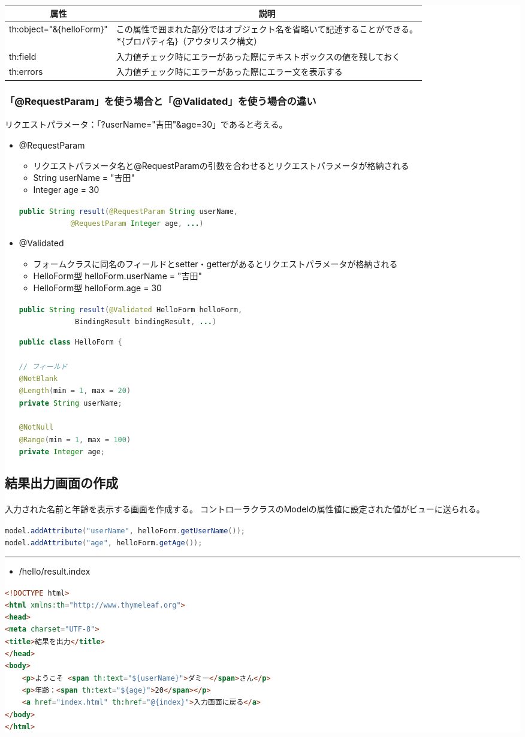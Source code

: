|属性|説明|
|---|---|
|th:object="&{helloForm}"|この属性で囲まれた部分ではオブジェクト名を省略いて記述することができる。<br> \*{プロパティ名}（アウタリスク構文）|
|th:field|入力値チェック時にエラーがあった際にテキストボックスの値を残しておく|
|th:errors|入力値チェック時にエラーがあった際にエラー文を表示する|



### 「@RequestParam」を使う場合と「@Validated」を使う場合の違い
リクエストパラメータ：「?userName="吉田"&age=30」であると考える。
- @RequestParam
	- リクエストパラメータ名と@RequestParamの引数を合わせるとリクエストパラメータが格納される
	- String userName = "吉田"
	- Integer age = 30
	```java
	public String result(@RequestParam String userName, 
				@RequestParam Integer age, ...)
	```
- @Validated
	- フォームクラスに同名のフィールドとsetter・getterがあるとリクエストパラメータが格納される
	- HelloForm型 helloForm.userName = "吉田"
	- HelloForm型 helloForm.age = 30
	```java
	public String result(@Validated HelloForm helloForm,
			     BindingResult bindingResult, ...) 
	```
	
	```java
	public class HelloForm {
	
	// フィールド
	@NotBlank
	@Length(min = 1, max = 20)
	private String userName;
	
	@NotNull
	@Range(min = 1, max = 100)
	private Integer age;
	```


## 結果出力画面の作成
入力された名前と年齢を表示する画面を作成する。
コントローラクラスのModelの属性値に設定された値がビューに送られる。
```java
model.addAttribute("userName", helloForm.getUserName());
model.addAttribute("age", helloForm.getAge());
```

--- 

- /hello/result.index
```html
<!DOCTYPE html>
<html xmlns:th="http://www.thymeleaf.org">
<head>
<meta charset="UTF-8">
<title>結果を出力</title>
</head>
<body>
    <p>ようこそ <span th:text="${userName}">ダミー</span>さん</p>
    <p>年齢：<span th:text="${age}">20</span></p>
    <a href="index.html" th:href="@{index}">入力画面に戻る</a>
</body>
</html>
```